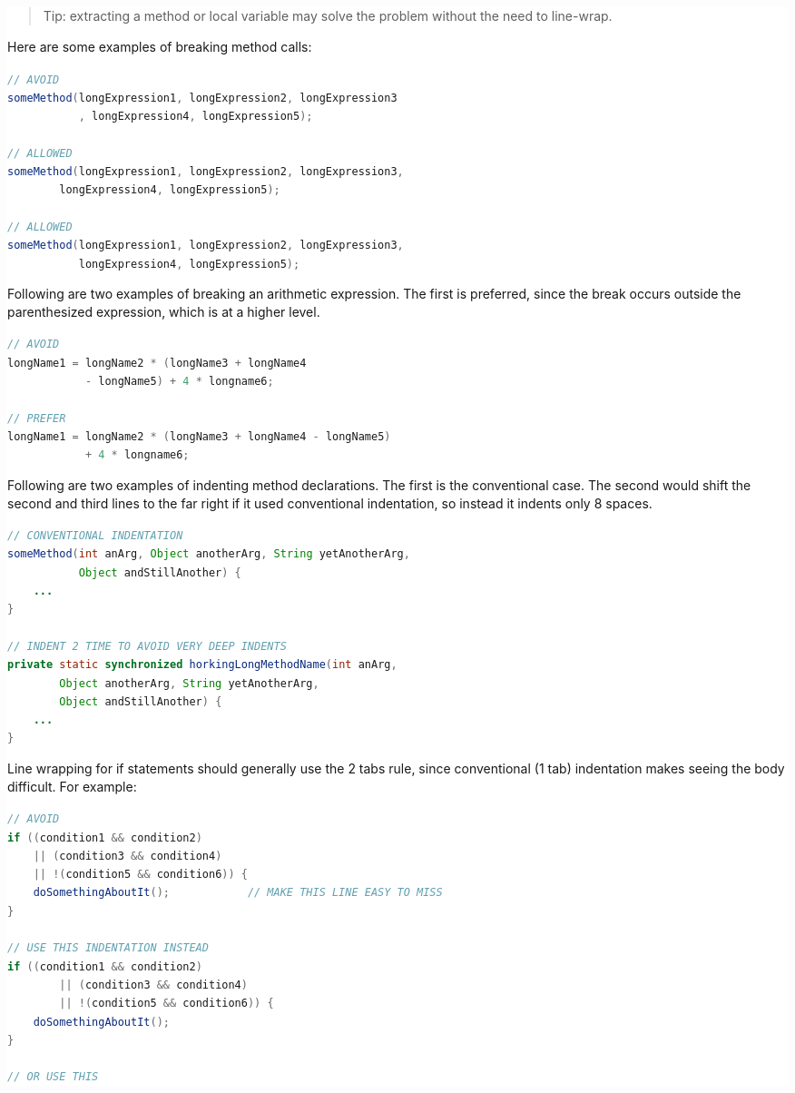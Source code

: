 > Tip: extracting a method or local variable may solve the problem without the need to line-wrap.

Here are some examples of breaking method calls:

~~~java
// AVOID
someMethod(longExpression1, longExpression2, longExpression3
           , longExpression4, longExpression5);

// ALLOWED
someMethod(longExpression1, longExpression2, longExpression3, 
        longExpression4, longExpression5);

// ALLOWED
someMethod(longExpression1, longExpression2, longExpression3, 
           longExpression4, longExpression5);
~~~

Following are two examples of breaking an arithmetic expression. The first is preferred, since the break occurs outside the parenthesized expression, which is at a higher level.

~~~java
// AVOID
longName1 = longName2 * (longName3 + longName4
            - longName5) + 4 * longname6;

// PREFER
longName1 = longName2 * (longName3 + longName4 - longName5)
            + 4 * longname6;
~~~

Following are two examples of indenting method declarations. The first is the conventional case. The second would shift the second and third lines to the far right if it used conventional indentation, so instead it indents only 8 spaces.

~~~java
// CONVENTIONAL INDENTATION
someMethod(int anArg, Object anotherArg, String yetAnotherArg,
           Object andStillAnother) {
    ...
}

// INDENT 2 TIME TO AVOID VERY DEEP INDENTS
private static synchronized horkingLongMethodName(int anArg,
        Object anotherArg, String yetAnotherArg,
        Object andStillAnother) {
    ...
}
~~~

Line wrapping for if statements should generally use the 2 tabs rule, since conventional (1 tab) indentation makes seeing the body difficult. For example:

~~~java
// AVOID
if ((condition1 && condition2)
    || (condition3 && condition4)
    || !(condition5 && condition6)) {
    doSomethingAboutIt();            // MAKE THIS LINE EASY TO MISS
} 

// USE THIS INDENTATION INSTEAD
if ((condition1 && condition2)
        || (condition3 && condition4)
        || !(condition5 && condition6)) {
    doSomethingAboutIt();
} 

// OR USE THIS
~~~